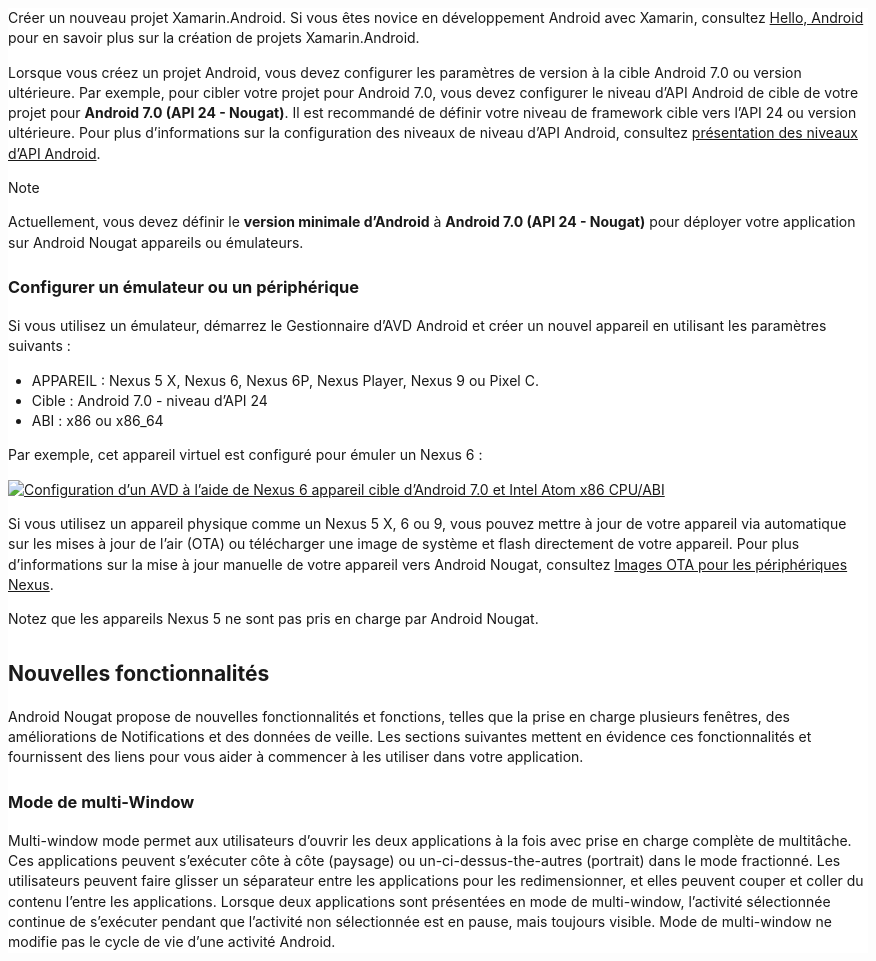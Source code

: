 Créer un nouveau projet Xamarin.Android. Si vous êtes novice en développement Android avec Xamarin, consultez [Hello, Android](~/android/get-started/hello-android/index.md) pour en savoir plus sur la création de projets Xamarin.Android.

Lorsque vous créez un projet Android, vous devez configurer les paramètres de version à la cible Android 7.0 ou version ultérieure. Par exemple, pour cibler votre projet pour Android 7.0, vous devez configurer le niveau d’API Android de cible de votre projet pour **Android 7.0 (API 24 - Nougat)**. Il est recommandé de définir votre niveau de framework cible vers l’API 24 ou version ultérieure. Pour plus d’informations sur la configuration des niveaux de niveau d’API Android, consultez [présentation des niveaux d’API Android](~/android/app-fundamentals/android-api-levels.md).


> [!NOTE]
> Actuellement, vous devez définir le **version minimale d’Android** à **Android 7.0 (API 24 - Nougat)** pour déployer votre application sur Android Nougat appareils ou émulateurs.



### <a name="configure-an-emulator-or-device"></a>Configurer un émulateur ou un périphérique

Si vous utilisez un émulateur, démarrez le Gestionnaire d’AVD Android et créer un nouvel appareil en utilisant les paramètres suivants :

-   APPAREIL : Nexus 5 X, Nexus 6, Nexus 6P, Nexus Player, Nexus 9 ou Pixel C.
-   Cible : Android 7.0 - niveau d’API 24
-   ABI : x86 ou x86\_64

Par exemple, cet appareil virtuel est configuré pour émuler un Nexus 6 :

[![Configuration d’un AVD à l’aide de Nexus 6 appareil cible d’Android 7.0 et Intel Atom x86 CPU/ABI](nougat-images/android-n-avd.png)](nougat-images/android-n-avd.png#lightbox)

Si vous utilisez un appareil physique comme un Nexus 5 X, 6 ou 9, vous pouvez mettre à jour de votre appareil via automatique sur les mises à jour de l’air (OTA) ou télécharger une image de système et flash directement de votre appareil. Pour plus d’informations sur la mise à jour manuelle de votre appareil vers Android Nougat, consultez [Images OTA pour les périphériques Nexus](https://developers.google.com/android/nexus/ota).

Notez que les appareils Nexus 5 ne sont pas pris en charge par Android Nougat.



## <a name="new-features"></a>Nouvelles fonctionnalités

Android Nougat propose de nouvelles fonctionnalités et fonctions, telles que la prise en charge plusieurs fenêtres, des améliorations de Notifications et des données de veille. Les sections suivantes mettent en évidence ces fonctionnalités et fournissent des liens pour vous aider à commencer à les utiliser dans votre application.



### <a name="multi-window-mode"></a>Mode de multi-Window

Multi-window mode permet aux utilisateurs d’ouvrir les deux applications à la fois avec prise en charge complète de multitâche. Ces applications peuvent s’exécuter côte à côte (paysage) ou un-ci-dessus-the-autres (portrait) dans le mode fractionné.
Les utilisateurs peuvent faire glisser un séparateur entre les applications pour les redimensionner, et elles peuvent couper et coller du contenu l’entre les applications. Lorsque deux applications sont présentées en mode de multi-window, l’activité sélectionnée continue de s’exécuter pendant que l’activité non sélectionnée est en pause, mais toujours visible. Mode de multi-window ne modifie pas le cycle de vie d’une activité Android.

